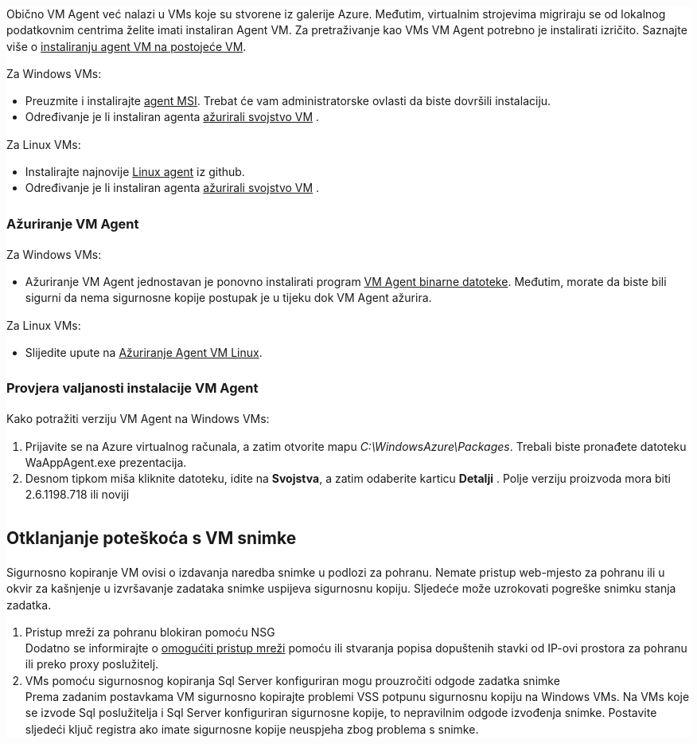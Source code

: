 Obično VM Agent već nalazi u VMs koje su stvorene iz galerije Azure. Međutim, virtualnim strojevima migriraju se od lokalnog podatkovnim centrima želite imati instaliran Agent VM. Za pretraživanje kao VMs VM Agent potrebno je instalirati izričito. Saznajte više o [instaliranju agent VM na postojeće VM](http://blogs.msdn.com/b/mast/archive/2014/04/08/install-the-vm-agent-on-an-existing-azure-vm.aspx).

Za Windows VMs:

- Preuzmite i instalirajte [agent MSI](http://go.microsoft.com/fwlink/?LinkID=394789&clcid=0x409). Trebat će vam administratorske ovlasti da biste dovršili instalaciju.
- Određivanje je li instaliran agenta [ažurirali svojstvo VM](http://blogs.msdn.com/b/mast/archive/2014/04/08/install-the-vm-agent-on-an-existing-azure-vm.aspx) .

Za Linux VMs:

- Instalirajte najnovije [Linux agent](https://github.com/Azure/WALinuxAgent) iz github.
- Određivanje je li instaliran agenta [ažurirali svojstvo VM](http://blogs.msdn.com/b/mast/archive/2014/04/08/install-the-vm-agent-on-an-existing-azure-vm.aspx) .


### <a name="updating-the-vm-agent"></a>Ažuriranje VM Agent
Za Windows VMs:

- Ažuriranje VM Agent jednostavan je ponovno instalirati program [VM Agent binarne datoteke](http://go.microsoft.com/fwlink/?LinkID=394789&clcid=0x409). Međutim, morate da biste bili sigurni da nema sigurnosne kopije postupak je u tijeku dok VM Agent ažurira.

Za Linux VMs:

- Slijedite upute na [Ažuriranje Agent VM Linux](../virtual-machines/virtual-machines-linux-update-agent.md).


### <a name="validating-vm-agent-installation"></a>Provjera valjanosti instalacije VM Agent
Kako potražiti verziju VM Agent na Windows VMs:

1. Prijavite se na Azure virtualnog računala, a zatim otvorite mapu *C:\WindowsAzure\Packages*. Trebali biste pronađete datoteku WaAppAgent.exe prezentacija.
2. Desnom tipkom miša kliknite datoteku, idite na **Svojstva**, a zatim odaberite karticu **Detalji** . Polje verziju proizvoda mora biti 2.6.1198.718 ili noviji

## <a name="troubleshoot-vm-snapshot-issues"></a>Otklanjanje poteškoća s VM snimke
Sigurnosno kopiranje VM ovisi o izdavanja naredba snimke u podlozi za pohranu. Nemate pristup web-mjesto za pohranu ili u okvir za kašnjenje u izvršavanje zadataka snimke uspijeva sigurnosnu kopiju. Sljedeće može uzrokovati pogreške snimku stanja zadatka.

1. Pristup mreži za pohranu blokiran pomoću NSG<br>
   Dodatno se informirajte o [omogućiti pristup mreži](backup-azure-vms-prepare.md#2-network-connectivity) pomoću ili stvaranja popisa dopuštenih stavki od IP-ovi prostora za pohranu ili preko proxy poslužitelj.
2.  VMs pomoću sigurnosnog kopiranja Sql Server konfiguriran mogu prouzročiti odgode zadatka snimke <br>
    Prema zadanim postavkama VM sigurnosno kopirajte problemi VSS potpunu sigurnosnu kopiju na Windows VMs. Na VMs koje se izvode Sql poslužitelja i Sql Server konfiguriran sigurnosne kopije, to nepravilnim odgode izvođenja snimke. Postavite sljedeći ključ registra ako imate sigurnosne kopije neuspjeha zbog problema s snimke.
